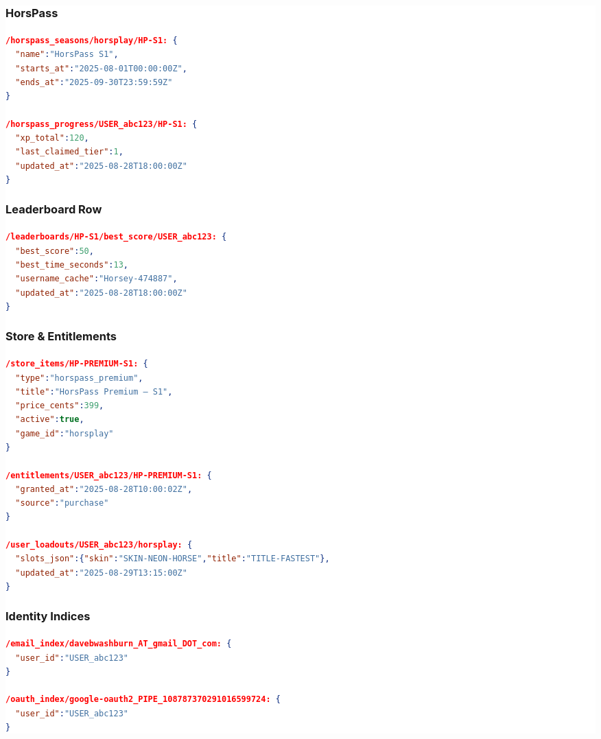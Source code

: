 ### HorsPass
```json
/horspass_seasons/horsplay/HP-S1: {
  "name":"HorsPass S1",
  "starts_at":"2025-08-01T00:00:00Z",
  "ends_at":"2025-09-30T23:59:59Z"
}

/horspass_progress/USER_abc123/HP-S1: {
  "xp_total":120,
  "last_claimed_tier":1,
  "updated_at":"2025-08-28T18:00:00Z"
}
```

### Leaderboard Row
```json
/leaderboards/HP-S1/best_score/USER_abc123: {
  "best_score":50,
  "best_time_seconds":13,
  "username_cache":"Horsey-474887",
  "updated_at":"2025-08-28T18:00:00Z"
}
```

### Store & Entitlements
```json
/store_items/HP-PREMIUM-S1: {
  "type":"horspass_premium",
  "title":"HorsPass Premium – S1",
  "price_cents":399,
  "active":true,
  "game_id":"horsplay"
}

/entitlements/USER_abc123/HP-PREMIUM-S1: {
  "granted_at":"2025-08-28T10:00:02Z",
  "source":"purchase"
}

/user_loadouts/USER_abc123/horsplay: {
  "slots_json":{"skin":"SKIN-NEON-HORSE","title":"TITLE-FASTEST"},
  "updated_at":"2025-08-29T13:15:00Z"
}
```

### Identity Indices
```json
/email_index/davebwashburn_AT_gmail_DOT_com: { 
  "user_id":"USER_abc123" 
}

/oauth_index/google-oauth2_PIPE_108787370291016599724: { 
  "user_id":"USER_abc123" 
}
```
